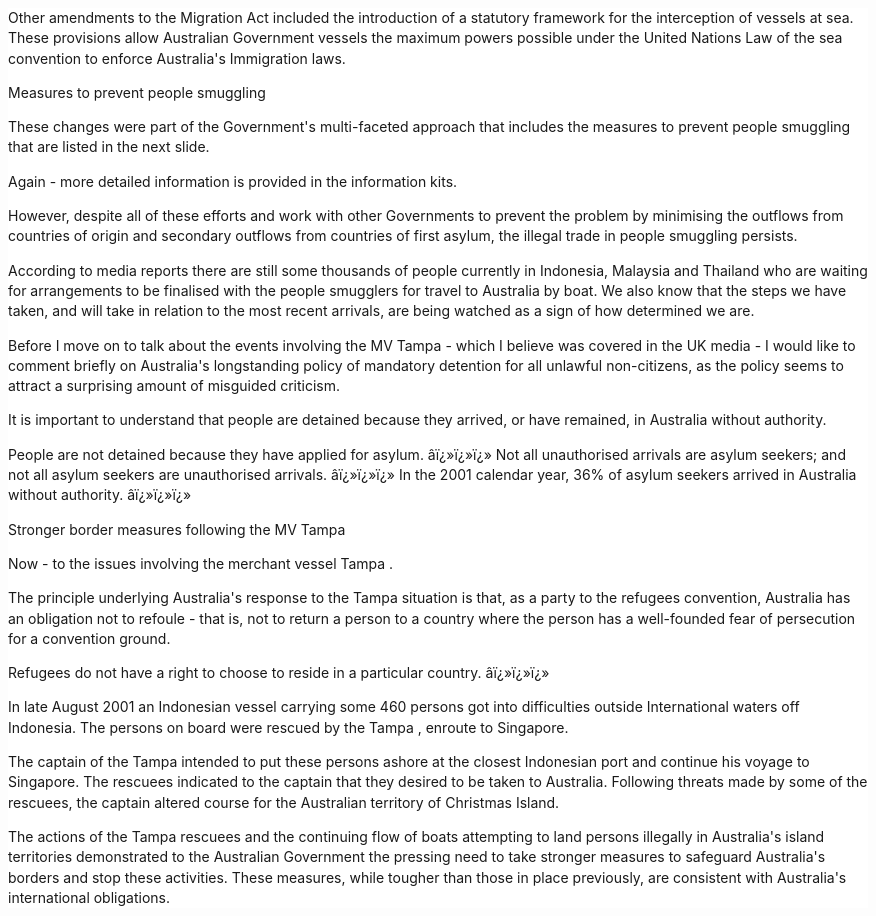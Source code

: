  Other amendments to the Migration Act included the introduction of a statutory framework for the interception of vessels at sea. These provisions allow Australian Government vessels the maximum powers possible under the United Nations Law of the sea convention to enforce Australia's Immigration laws.

 Measures to prevent people smuggling

 These changes were part of the Government's multi-faceted approach that includes the measures to prevent people smuggling that are listed in the next slide.

 Again - more detailed information is provided in the information kits.

 However, despite all of these efforts and work with other Governments to prevent the problem by minimising the outflows from countries of origin and secondary outflows from countries of first asylum, the illegal trade in people smuggling persists.

 According to media reports there are still some thousands of people currently in Indonesia, Malaysia and Thailand who are waiting for arrangements to be finalised with the people smugglers for travel to Australia by boat. We also know that the steps we have taken, and will take in relation to the most recent arrivals, are being watched as a sign of how determined we are.

 Before I move on to talk about the events involving the MV Tampa - which I believe was covered in the UK media - I would like to comment briefly on Australia's longstanding policy of mandatory detention for all unlawful non-citizens, as the policy seems to attract a surprising amount of misguided criticism.

 It is important to understand that people are detained because they arrived, or have remained, in Australia without authority.

 People are not detained because they have applied for asylum. âï¿»ï¿»ï¿» Not all unauthorised arrivals are asylum seekers; and not all asylum seekers are unauthorised arrivals. âï¿»ï¿»ï¿» In the 2001 calendar year, 36% of asylum seekers arrived in Australia without authority. âï¿»ï¿»ï¿»

 Stronger border measures following the MV Tampa

 Now - to the issues involving the merchant vessel Tampa .

 The principle underlying Australia's response to the Tampa situation is that, as a party to the refugees convention, Australia has an obligation not to refoule - that is, not to return a person to a country where the person has a well-founded fear of persecution for a convention ground.

 Refugees do not have a right to choose to reside in a particular country. âï¿»ï¿»ï¿»

 In late August 2001 an Indonesian vessel carrying some 460 persons got into difficulties outside International waters off Indonesia. The persons on board were rescued by the Tampa , enroute to Singapore.

 The captain of the Tampa intended to put these persons ashore at the closest Indonesian port and continue his voyage to Singapore. The rescuees indicated to the captain that they desired to be taken to Australia. Following threats made by some of the rescuees, the captain altered course for the Australian territory of Christmas Island.

 The actions of the Tampa rescuees and the continuing flow of boats attempting to land persons illegally in Australia's island territories demonstrated to the Australian Government the pressing need to take stronger measures to safeguard Australia's borders and stop these activities. These measures, while tougher than those in place previously, are consistent with Australia's international obligations.

